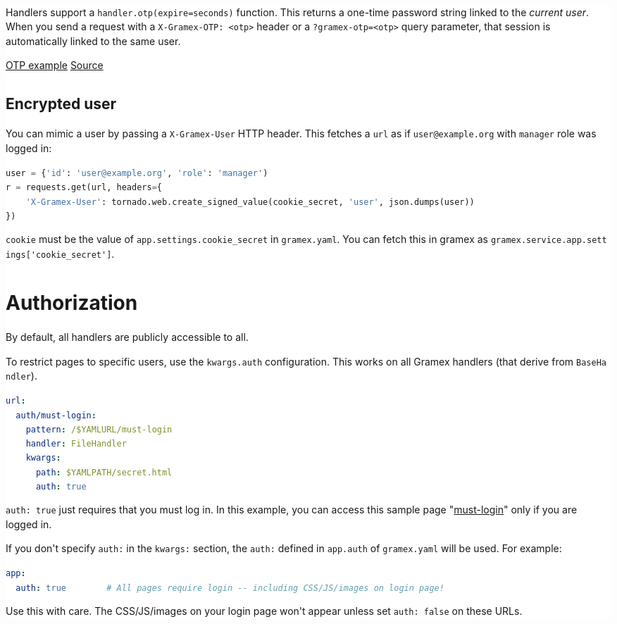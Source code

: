Handlers support a `handler.otp(expire=seconds)` function. This returns a
one-time password string linked to the *current user*. When you send a request
with a `X-Gramex-OTP: <otp>` header or a `?gramex-otp=<otp>` query parameter,
that session is automatically linked to the same user.

<div class="example">
  <a class="example-demo" href="otp">OTP example</a>
  <a class="example-src" href="https://github.com/gramener/gramex-guide/blob/master/auth/otp.html">Source</a>
</div>

## Encrypted user

You can mimic a user by passing a `X-Gramex-User` HTTP header. This fetches a
`url` as if `user@example.org` with `manager` role was logged in:

```python
user = {'id': 'user@example.org', 'role': 'manager')
r = requests.get(url, headers={
    'X-Gramex-User': tornado.web.create_signed_value(cookie_secret, 'user', json.dumps(user))
})
```

`cookie` must be the value of `app.settings.cookie_secret` in `gramex.yaml`.
You can fetch this in gramex as `gramex.service.app.settings['cookie_secret']`.


# Authorization

By default, all handlers are publicly accessible to all.

To restrict pages to specific users, use the `kwargs.auth` configuration. This
works on all Gramex handlers (that derive from `BaseHandler`).

```yaml
url:
  auth/must-login:
    pattern: /$YAMLURL/must-login
    handler: FileHandler
    kwargs:
      path: $YAMLPATH/secret.html
      auth: true
```

`auth: true` just requires that you must log in. In this example, you can access
this sample page "[must-login](must-login)" only if you are logged in.

If you don't specify `auth:` in the `kwargs:` section, the `auth:` defined in `app.auth` of
`gramex.yaml` will be used. For example:

```yaml
app:
  auth: true        # All pages require login -- including CSS/JS/images on login page!
```

Use this with care. The CSS/JS/images on your login page won't appear unless set `auth: false` on
these URLs.


[xsrf]: ../filehandler/#xsrf
[auth-template]: http://github.com/gramener/gramex/blob/master/gramex/handlers/auth.template.html
[forgot-template]: http://github.com/gramener/gramex/blob/master/gramex/handlers/forgot.template.html
[send-as]: https://support.google.com/mail/answer/22370?hl=en
[signup-template]: http://github.com/gramener/gramex/blob/master/gramex/handlers/signup.template.html
[email-auth-template]: https://github.com/gramener/gramex/blob/master/gramex/handlers/auth.email.template.html
[sms-auth-template]: https://github.com/gramener/gramex/blob/master/gramex/handlers/auth.sms.template.html